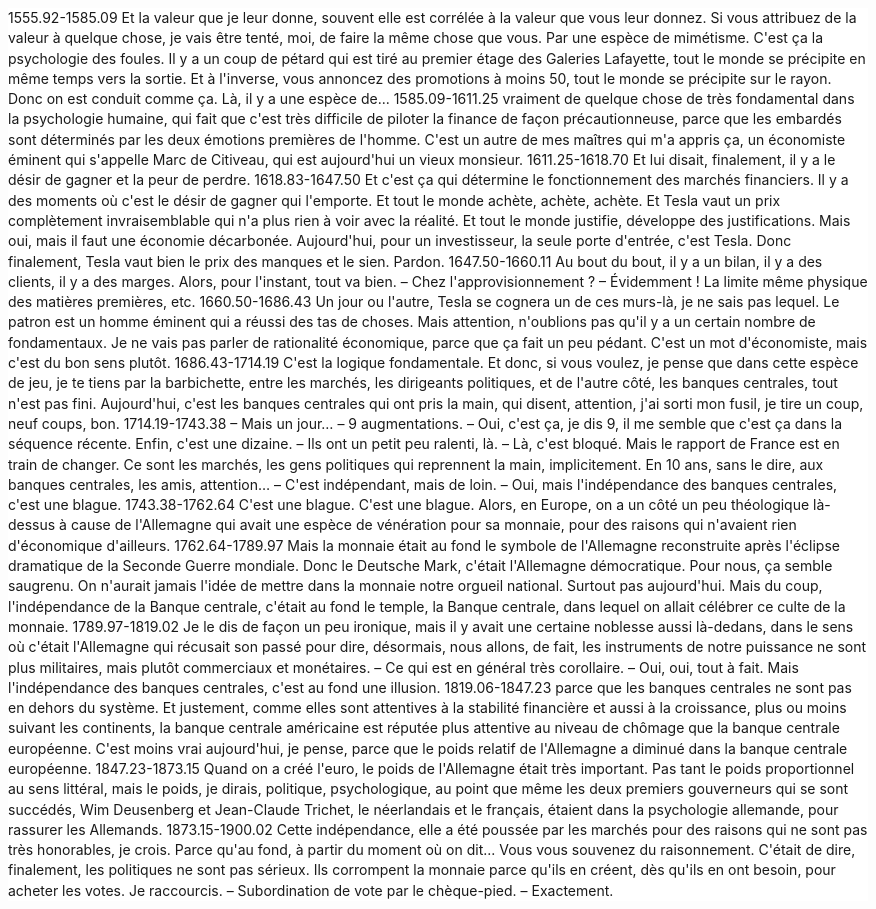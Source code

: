 1555.92-1585.09   Et la valeur que je leur donne, souvent elle est corrélée à la valeur que vous leur donnez. Si vous attribuez de la valeur à quelque chose, je vais être tenté, moi, de faire la même chose que vous. Par une espèce de mimétisme. C'est ça la psychologie des foules. Il y a un coup de pétard qui est tiré au premier étage des Galeries Lafayette, tout le monde se précipite en même temps vers la sortie. Et à l'inverse, vous annoncez des promotions à moins 50, tout le monde se précipite sur le rayon. Donc on est conduit comme ça. Là, il y a une espèce de...
1585.09-1611.25   vraiment de quelque chose de très fondamental dans la psychologie humaine, qui fait que c'est très difficile de piloter la finance de façon précautionneuse, parce que les embardés sont déterminés par les deux émotions premières de l'homme. C'est un autre de mes maîtres qui m'a appris ça, un économiste éminent qui s'appelle Marc de Citiveau, qui est aujourd'hui un vieux monsieur.
1611.25-1618.70   Et lui disait, finalement, il y a le désir de gagner et la peur de perdre.
1618.83-1647.50   Et c'est ça qui détermine le fonctionnement des marchés financiers. Il y a des moments où c'est le désir de gagner qui l'emporte. Et tout le monde achète, achète, achète. Et Tesla vaut un prix complètement invraisemblable qui n'a plus rien à voir avec la réalité. Et tout le monde justifie, développe des justifications. Mais oui, mais il faut une économie décarbonée. Aujourd'hui, pour un investisseur, la seule porte d'entrée, c'est Tesla. Donc finalement, Tesla vaut bien le prix des manques et le sien. Pardon.
1647.50-1660.11   Au bout du bout, il y a un bilan, il y a des clients, il y a des marges. Alors, pour l'instant, tout va bien. – Chez l'approvisionnement ? – Évidemment ! La limite même physique des matières premières, etc.
1660.50-1686.43   Un jour ou l'autre, Tesla se cognera un de ces murs-là, je ne sais pas lequel. Le patron est un homme éminent qui a réussi des tas de choses. Mais attention, n'oublions pas qu'il y a un certain nombre de fondamentaux. Je ne vais pas parler de rationalité économique, parce que ça fait un peu pédant. C'est un mot d'économiste, mais c'est du bon sens plutôt.
1686.43-1714.19   C'est la logique fondamentale. Et donc, si vous voulez, je pense que dans cette espèce de jeu, je te tiens par la barbichette, entre les marchés, les dirigeants politiques, et de l'autre côté, les banques centrales, tout n'est pas fini. Aujourd'hui, c'est les banques centrales qui ont pris la main, qui disent, attention, j'ai sorti mon fusil, je tire un coup, neuf coups, bon.
1714.19-1743.38   – Mais un jour… – 9 augmentations. – Oui, c'est ça, je dis 9, il me semble que c'est ça dans la séquence récente. Enfin, c'est une dizaine. – Ils ont un petit peu ralenti, là. – Là, c'est bloqué. Mais le rapport de France est en train de changer. Ce sont les marchés, les gens politiques qui reprennent la main, implicitement. En 10 ans, sans le dire, aux banques centrales, les amis, attention… – C'est indépendant, mais de loin. – Oui, mais l'indépendance des banques centrales, c'est une blague.
1743.38-1762.64   C'est une blague. C'est une blague. Alors, en Europe, on a un côté un peu théologique là-dessus à cause de l'Allemagne qui avait une espèce de vénération pour sa monnaie, pour des raisons qui n'avaient rien d'économique d'ailleurs.
1762.64-1789.97   Mais la monnaie était au fond le symbole de l'Allemagne reconstruite après l'éclipse dramatique de la Seconde Guerre mondiale. Donc le Deutsche Mark, c'était l'Allemagne démocratique. Pour nous, ça semble saugrenu. On n'aurait jamais l'idée de mettre dans la monnaie notre orgueil national. Surtout pas aujourd'hui. Mais du coup, l'indépendance de la Banque centrale, c'était au fond le temple, la Banque centrale, dans lequel on allait célébrer ce culte de la monnaie.
1789.97-1819.02   Je le dis de façon un peu ironique, mais il y avait une certaine noblesse aussi là-dedans, dans le sens où c'était l'Allemagne qui récusait son passé pour dire, désormais, nous allons, de fait, les instruments de notre puissance ne sont plus militaires, mais plutôt commerciaux et monétaires. – Ce qui est en général très corollaire. – Oui, oui, tout à fait. Mais l'indépendance des banques centrales, c'est au fond une illusion.
1819.06-1847.23   parce que les banques centrales ne sont pas en dehors du système. Et justement, comme elles sont attentives à la stabilité financière et aussi à la croissance, plus ou moins suivant les continents, la banque centrale américaine est réputée plus attentive au niveau de chômage que la banque centrale européenne. C'est moins vrai aujourd'hui, je pense, parce que le poids relatif de l'Allemagne a diminué dans la banque centrale européenne.
1847.23-1873.15   Quand on a créé l'euro, le poids de l'Allemagne était très important. Pas tant le poids proportionnel au sens littéral, mais le poids, je dirais, politique, psychologique, au point que même les deux premiers gouverneurs qui se sont succédés, Wim Deusenberg et Jean-Claude Trichet, le néerlandais et le français, étaient dans la psychologie allemande, pour rassurer les Allemands.
1873.15-1900.02   Cette indépendance, elle a été poussée par les marchés pour des raisons qui ne sont pas très honorables, je crois. Parce qu'au fond, à partir du moment où on dit... Vous vous souvenez du raisonnement. C'était de dire, finalement, les politiques ne sont pas sérieux. Ils corrompent la monnaie parce qu'ils en créent, dès qu'ils en ont besoin, pour acheter les votes. Je raccourcis. – Subordination de vote par le chèque-pied. – Exactement.